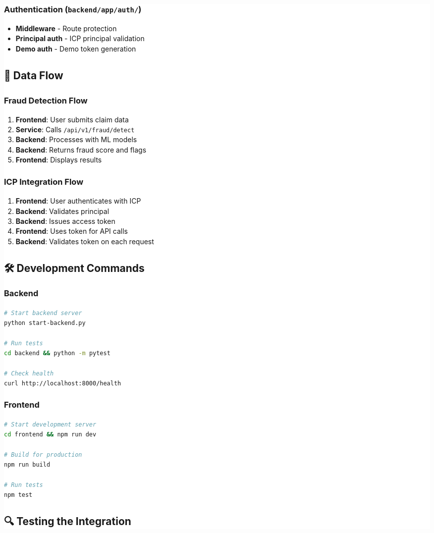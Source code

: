 ### Authentication (`backend/app/auth/`)
- **Middleware** - Route protection
- **Principal auth** - ICP principal validation
- **Demo auth** - Demo token generation

## 🔄 Data Flow

### Fraud Detection Flow
1. **Frontend**: User submits claim data
2. **Service**: Calls `/api/v1/fraud/detect`
3. **Backend**: Processes with ML models
4. **Backend**: Returns fraud score and flags
5. **Frontend**: Displays results

### ICP Integration Flow
1. **Frontend**: User authenticates with ICP
2. **Backend**: Validates principal
3. **Backend**: Issues access token
4. **Frontend**: Uses token for API calls
5. **Backend**: Validates token on each request

## 🛠️ Development Commands

### Backend
```bash
# Start backend server
python start-backend.py

# Run tests
cd backend && python -m pytest

# Check health
curl http://localhost:8000/health
```

### Frontend
```bash
# Start development server
cd frontend && npm run dev

# Build for production
npm run build

# Run tests
npm test
```

## 🔍 Testing the Integration
